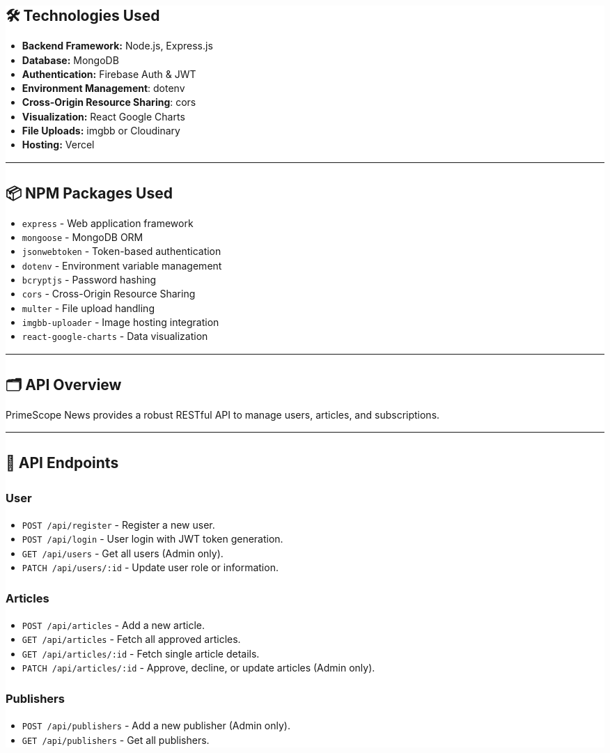
## 🛠️ **Technologies Used**
- **Backend Framework:** Node.js, Express.js
- **Database:** MongoDB
- **Authentication:** Firebase Auth & JWT
- **Environment Management**: dotenv
- **Cross-Origin Resource Sharing**: cors
- **Visualization:** React Google Charts  
- **File Uploads:** imgbb or Cloudinary  
- **Hosting:** Vercel

---

## 📦 **NPM Packages Used**
- `express` - Web application framework  
- `mongoose` - MongoDB ORM  
- `jsonwebtoken` - Token-based authentication  
- `dotenv` - Environment variable management  
- `bcryptjs` - Password hashing  
- `cors` - Cross-Origin Resource Sharing  
- `multer` - File upload handling  
- `imgbb-uploader` - Image hosting integration  
- `react-google-charts` - Data visualization  

---

## 🗂️ **API Overview**
PrimeScope News provides a robust RESTful API to manage users, articles, and subscriptions.

---

## 📍 **API Endpoints**

### **User**
- `POST /api/register` - Register a new user.
- `POST /api/login` - User login with JWT token generation.
- `GET /api/users` - Get all users (Admin only).
- `PATCH /api/users/:id` - Update user role or information.

### **Articles**
- `POST /api/articles` - Add a new article.
- `GET /api/articles` - Fetch all approved articles.
- `GET /api/articles/:id` - Fetch single article details.
- `PATCH /api/articles/:id` - Approve, decline, or update articles (Admin only).

### **Publishers**
- `POST /api/publishers` - Add a new publisher (Admin only).
- `GET /api/publishers` - Get all publishers.
